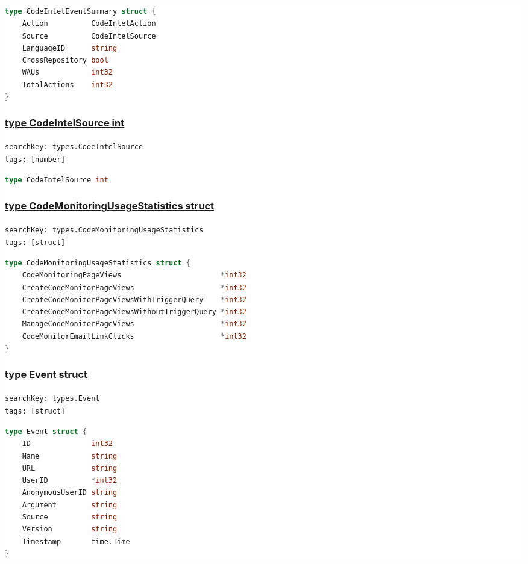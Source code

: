 ```Go
type CodeIntelEventSummary struct {
	Action          CodeIntelAction
	Source          CodeIntelSource
	LanguageID      string
	CrossRepository bool
	WAUs            int32
	TotalActions    int32
}
```

### <a id="CodeIntelSource" href="#CodeIntelSource">type CodeIntelSource int</a>

```
searchKey: types.CodeIntelSource
tags: [number]
```

```Go
type CodeIntelSource int
```

### <a id="CodeMonitoringUsageStatistics" href="#CodeMonitoringUsageStatistics">type CodeMonitoringUsageStatistics struct</a>

```
searchKey: types.CodeMonitoringUsageStatistics
tags: [struct]
```

```Go
type CodeMonitoringUsageStatistics struct {
	CodeMonitoringPageViews                       *int32
	CreateCodeMonitorPageViews                    *int32
	CreateCodeMonitorPageViewsWithTriggerQuery    *int32
	CreateCodeMonitorPageViewsWithoutTriggerQuery *int32
	ManageCodeMonitorPageViews                    *int32
	CodeMonitorEmailLinkClicks                    *int32
}
```

### <a id="Event" href="#Event">type Event struct</a>

```
searchKey: types.Event
tags: [struct]
```

```Go
type Event struct {
	ID              int32
	Name            string
	URL             string
	UserID          *int32
	AnonymousUserID string
	Argument        string
	Source          string
	Version         string
	Timestamp       time.Time
}
```
